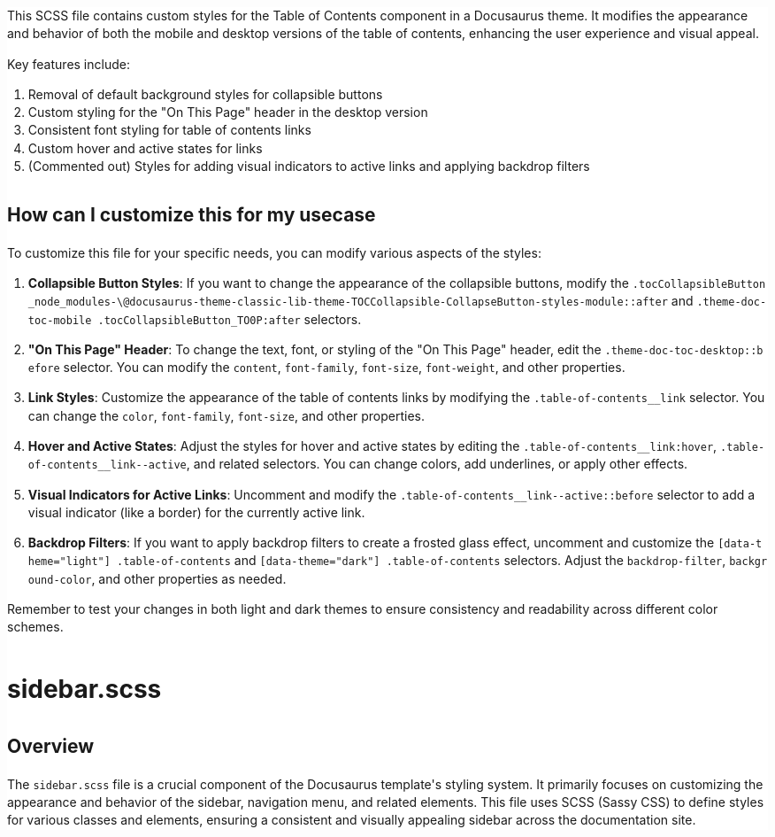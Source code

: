 This SCSS file contains custom styles for the Table of Contents component in a Docusaurus theme. It modifies the appearance and behavior of both the mobile and desktop versions of the table of contents, enhancing the user experience and visual appeal.

Key features include:

1. Removal of default background styles for collapsible buttons
2. Custom styling for the "On This Page" header in the desktop version
3. Consistent font styling for table of contents links
4. Custom hover and active states for links
5. (Commented out) Styles for adding visual indicators to active links and applying backdrop filters

## How can I customize this for my usecase

To customize this file for your specific needs, you can modify various aspects of the styles:

1. **Collapsible Button Styles**: 
   If you want to change the appearance of the collapsible buttons, modify the `.tocCollapsibleButton_node_modules-\@docusaurus-theme-classic-lib-theme-TOCCollapsible-CollapseButton-styles-module::after` and `.theme-doc-toc-mobile .tocCollapsibleButton_TO0P:after` selectors.

2. **"On This Page" Header**:
   To change the text, font, or styling of the "On This Page" header, edit the `.theme-doc-toc-desktop::before` selector. You can modify the `content`, `font-family`, `font-size`, `font-weight`, and other properties.

3. **Link Styles**:
   Customize the appearance of the table of contents links by modifying the `.table-of-contents__link` selector. You can change the `color`, `font-family`, `font-size`, and other properties.

4. **Hover and Active States**:
   Adjust the styles for hover and active states by editing the `.table-of-contents__link:hover`, `.table-of-contents__link--active`, and related selectors. You can change colors, add underlines, or apply other effects.

5. **Visual Indicators for Active Links**:
   Uncomment and modify the `.table-of-contents__link--active::before` selector to add a visual indicator (like a border) for the currently active link.

6. **Backdrop Filters**:
   If you want to apply backdrop filters to create a frosted glass effect, uncomment and customize the `[data-theme="light"] .table-of-contents` and `[data-theme="dark"] .table-of-contents` selectors. Adjust the `backdrop-filter`, `background-color`, and other properties as needed.

Remember to test your changes in both light and dark themes to ensure consistency and readability across different color schemes.

# sidebar.scss

## Overview

The `sidebar.scss` file is a crucial component of the Docusaurus template's styling system. It primarily focuses on customizing the appearance and behavior of the sidebar, navigation menu, and related elements. This file uses SCSS (Sassy CSS) to define styles for various classes and elements, ensuring a consistent and visually appealing sidebar across the documentation site.

